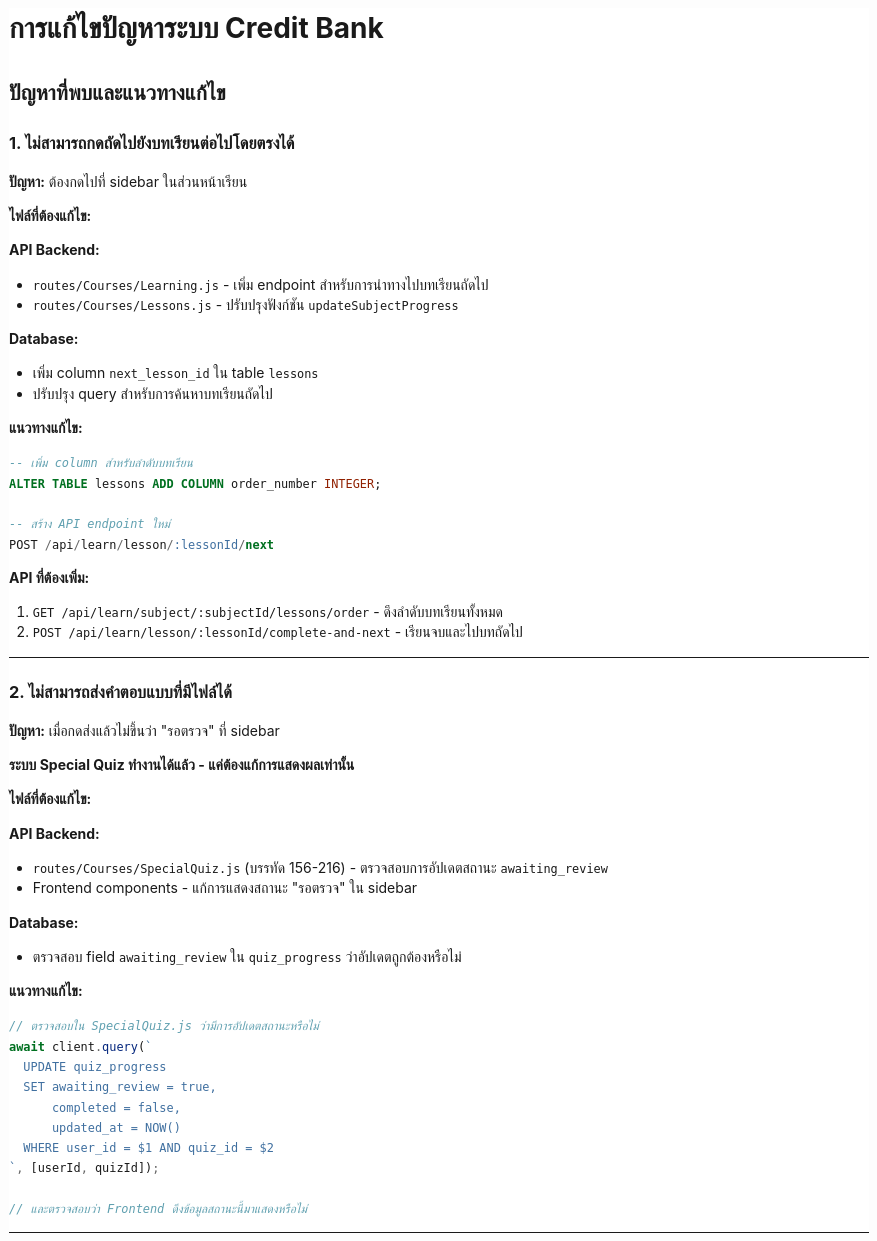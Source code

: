# การแก้ไขปัญหาระบบ Credit Bank

## ปัญหาที่พบและแนวทางแก้ไข

### 1. ไม่สามารถกดถัดไปยังบทเรียนต่อไปโดยตรงได้

**ปัญหา:** ต้องกดไปที่ sidebar ในส่วนหน้าเรียน

**ไฟล์ที่ต้องแก้ไข:**

**API Backend:**
- `routes/Courses/Learning.js` - เพิ่ม endpoint สำหรับการนำทางไปบทเรียนถัดไป
- `routes/Courses/Lessons.js` - ปรับปรุงฟังก์ชัน `updateSubjectProgress` 

**Database:**
- เพิ่ม column `next_lesson_id` ใน table `lessons`
- ปรับปรุง query สำหรับการค้นหาบทเรียนถัดไป

**แนวทางแก้ไข:**
```sql
-- เพิ่ม column สำหรับลำดับบทเรียน
ALTER TABLE lessons ADD COLUMN order_number INTEGER;

-- สร้าง API endpoint ใหม่
POST /api/learn/lesson/:lessonId/next
```

**API ที่ต้องเพิ่ม:**
1. `GET /api/learn/subject/:subjectId/lessons/order` - ดึงลำดับบทเรียนทั้งหมด
2. `POST /api/learn/lesson/:lessonId/complete-and-next` - เรียนจบและไปบทถัดไป

---

### 2. ไม่สามารถส่งคำตอบแบบที่มีไฟล์ได้

**ปัญหา:** เมื่อกดส่งแล้วไม่ขึ้นว่า "รอตรวจ" ที่ sidebar

**ระบบ Special Quiz ทำงานได้แล้ว - แค่ต้องแก้การแสดงผลเท่านั้น**

**ไฟล์ที่ต้องแก้ไข:**

**API Backend:**
- `routes/Courses/SpecialQuiz.js` (บรรทัด 156-216) - ตรวจสอบการอัปเดตสถานะ `awaiting_review`
- Frontend components - แก้การแสดงสถานะ "รอตรวจ" ใน sidebar

**Database:**
- ตรวจสอบ field `awaiting_review` ใน `quiz_progress` ว่าอัปเดตถูกต้องหรือไม่

**แนวทางแก้ไข:**
```javascript
// ตรวจสอบใน SpecialQuiz.js ว่ามีการอัปเดตสถานะหรือไม่
await client.query(`
  UPDATE quiz_progress 
  SET awaiting_review = true, 
      completed = false, 
      updated_at = NOW()
  WHERE user_id = $1 AND quiz_id = $2
`, [userId, quizId]);

// และตรวจสอบว่า Frontend ดึงข้อมูลสถานะนี้มาแสดงหรือไม่
```

---